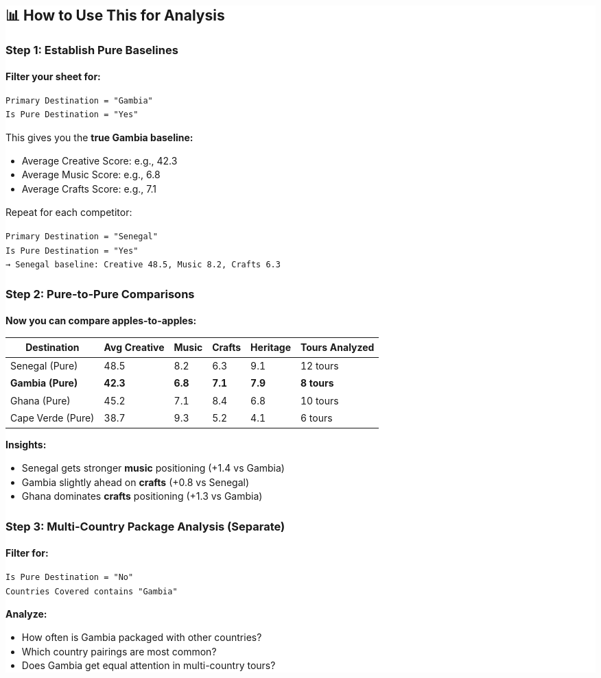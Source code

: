 
## 📊 How to Use This for Analysis

### Step 1: Establish Pure Baselines

**Filter your sheet for:**
```
Primary Destination = "Gambia"
Is Pure Destination = "Yes"
```

This gives you the **true Gambia baseline:**
- Average Creative Score: e.g., 42.3
- Average Music Score: e.g., 6.8
- Average Crafts Score: e.g., 7.1

Repeat for each competitor:
```
Primary Destination = "Senegal"
Is Pure Destination = "Yes"
→ Senegal baseline: Creative 48.5, Music 8.2, Crafts 6.3
```

### Step 2: Pure-to-Pure Comparisons

**Now you can compare apples-to-apples:**

| Destination | Avg Creative | Music | Crafts | Heritage | Tours Analyzed |
|------------|--------------|-------|--------|----------|----------------|
| Senegal (Pure) | 48.5 | 8.2 | 6.3 | 9.1 | 12 tours |
| **Gambia (Pure)** | **42.3** | **6.8** | **7.1** | **7.9** | **8 tours** |
| Ghana (Pure) | 45.2 | 7.1 | 8.4 | 6.8 | 10 tours |
| Cape Verde (Pure) | 38.7 | 9.3 | 5.2 | 4.1 | 6 tours |

**Insights:**
- Senegal gets stronger **music** positioning (+1.4 vs Gambia)
- Gambia slightly ahead on **crafts** (+0.8 vs Senegal)
- Ghana dominates **crafts** positioning (+1.3 vs Gambia)

### Step 3: Multi-Country Package Analysis (Separate)

**Filter for:**
```
Is Pure Destination = "No"
Countries Covered contains "Gambia"
```

**Analyze:**
- How often is Gambia packaged with other countries?
- Which country pairings are most common?
- Does Gambia get equal attention in multi-country tours?
